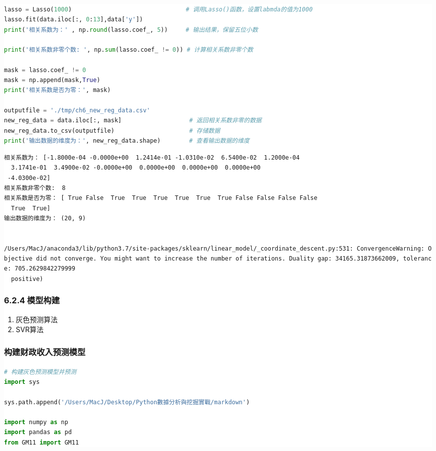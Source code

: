 


```python
lasso = Lasso(1000)                                # 调用Lasso()函数，设置labmda的值为1000
lasso.fit(data.iloc[:, 0:13],data['y'])
print('相关系数为：' , np.round(lasso.coef_, 5))     # 输出结果，保留五位小数

print('相关系数非零个数: ', np.sum(lasso.coef_ != 0)) # 计算相关系数非零个数

mask = lasso.coef_ != 0
mask = np.append(mask,True)
print('相关系数是否为零：', mask)

outputfile = './tmp/ch6_new_reg_data.csv'
new_reg_data = data.iloc[:, mask]                   # 返回相关系数非零的数据
new_reg_data.to_csv(outputfile)                     # 存储数据
print('输出数据的维度为：', new_reg_data.shape)        # 查看输出数据的维度
```

    相关系数为： [-1.8000e-04 -0.0000e+00  1.2414e-01 -1.0310e-02  6.5400e-02  1.2000e-04
      3.1741e-01  3.4900e-02 -0.0000e+00  0.0000e+00  0.0000e+00  0.0000e+00
     -4.0300e-02]
    相关系数非零个数:  8
    相关系数是否为零： [ True False  True  True  True  True  True  True False False False False
      True  True]
    输出数据的维度为： (20, 9)


    /Users/MacJ/anaconda3/lib/python3.7/site-packages/sklearn/linear_model/_coordinate_descent.py:531: ConvergenceWarning: Objective did not converge. You might want to increase the number of iterations. Duality gap: 34165.31873662009, tolerance: 705.2629842279999
      positive)


<h3><a name='6.2.4F'>6.2.4 模型构建</a></h3>

<ol>
    <li>灰色预测算法</li>
    <li>SVR算法</li>
</ol>

### 构建财政收入预测模型


```python
# 构建灰色预测模型并预测
import sys

sys.path.append('/Users/MacJ/Desktop/Python數據分析與挖掘實戰/markdown')

import numpy as np
import pandas as pd
from GM11 import GM11
```

